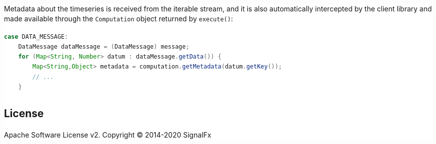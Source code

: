 Metadata about the timeseries is received from the iterable stream, and it
is also automatically intercepted by the client library and made available through
the ``Computation`` object returned by ``execute()``:

```java
case DATA_MESSAGE:
    DataMessage dataMessage = (DataMessage) message;
    for (Map<String, Number> datum : dataMessage.getData()) {
        Map<String,Object> metadata = computation.getMetadata(datum.getKey());
        // ...
    }
```

## License

Apache Software License v2. Copyright © 2014-2020 SignalFx
